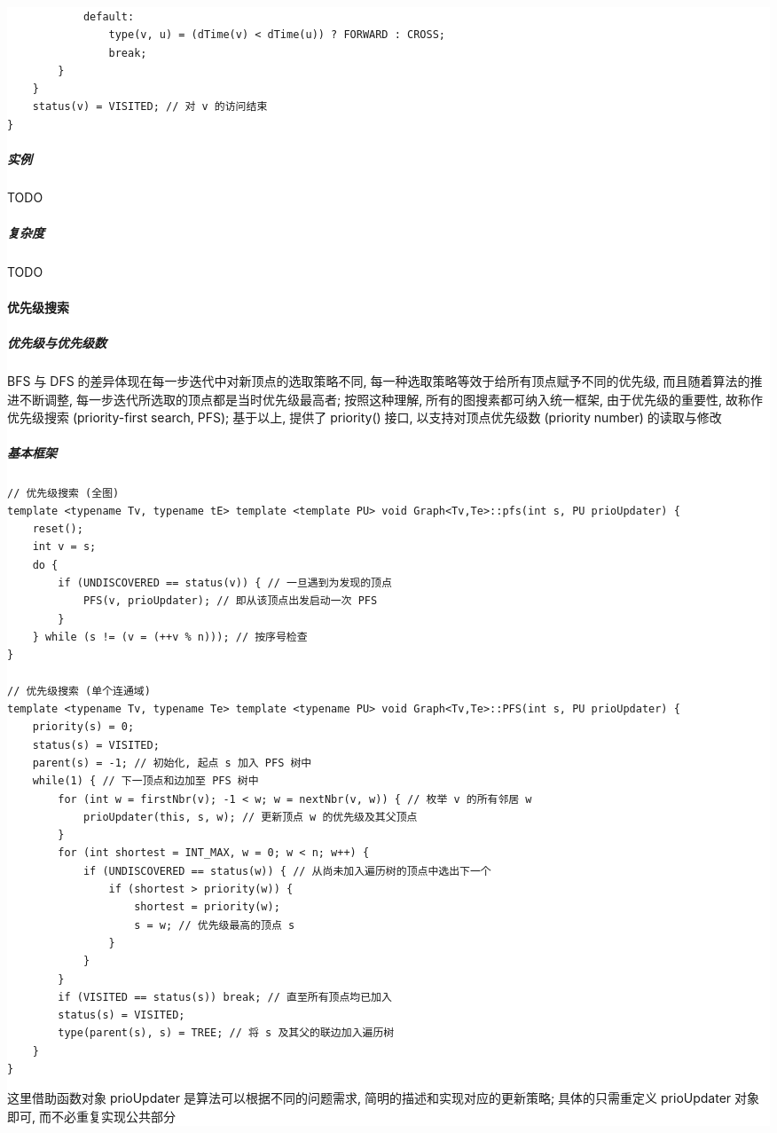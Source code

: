 ```
            default:
                type(v, u) = (dTime(v) < dTime(u)) ? FORWARD : CROSS;
                break;
        }
    }
    status(v) = VISITED; // 对 v 的访问结束
}
```

##### 实例
TODO

##### 复杂度
TODO

#### 优先级搜索
##### 优先级与优先级数
BFS 与 DFS 的差异体现在每一步迭代中对新顶点的选取策略不同, 每一种选取策略等效于给所有顶点赋予不同的优先级, 而且随着算法的推进不断调整, 每一步迭代所选取的顶点都是当时优先级最高者; 按照这种理解, 所有的图搜素都可纳入统一框架, 由于优先级的重要性, 故称作优先级搜索 (priority-first search, PFS); 基于以上, 提供了 priority() 接口, 以支持对顶点优先级数 (priority number) 的读取与修改

##### 基本框架
```
// 优先级搜索 (全图)
template <typename Tv, typename tE> template <template PU> void Graph<Tv,Te>::pfs(int s, PU prioUpdater) {
    reset();
    int v = s;
    do {
        if (UNDISCOVERED == status(v)) { // 一旦遇到为发现的顶点
            PFS(v, prioUpdater); // 即从该顶点出发启动一次 PFS
        }
    } while (s != (v = (++v % n))); // 按序号检查
}

// 优先级搜索 (单个连通域)
template <typename Tv, typename Te> template <typename PU> void Graph<Tv,Te>::PFS(int s, PU prioUpdater) {
    priority(s) = 0;
    status(s) = VISITED;
    parent(s) = -1; // 初始化, 起点 s 加入 PFS 树中
    while(1) { // 下一顶点和边加至 PFS 树中
        for (int w = firstNbr(v); -1 < w; w = nextNbr(v, w)) { // 枚举 v 的所有邻居 w
            prioUpdater(this, s, w); // 更新顶点 w 的优先级及其父顶点
        }
        for (int shortest = INT_MAX, w = 0; w < n; w++) {
            if (UNDISCOVERED == status(w)) { // 从尚未加入遍历树的顶点中选出下一个
                if (shortest > priority(w)) {
                    shortest = priority(w);
                    s = w; // 优先级最高的顶点 s
                }
            }
        }
        if (VISITED == status(s)) break; // 直至所有顶点均已加入
        status(s) = VISITED;
        type(parent(s), s) = TREE; // 将 s 及其父的联边加入遍历树
    }
}
```
这里借助函数对象 prioUpdater 是算法可以根据不同的问题需求, 简明的描述和实现对应的更新策略; 具体的只需重定义 prioUpdater 对象即可, 而不必重复实现公共部分
